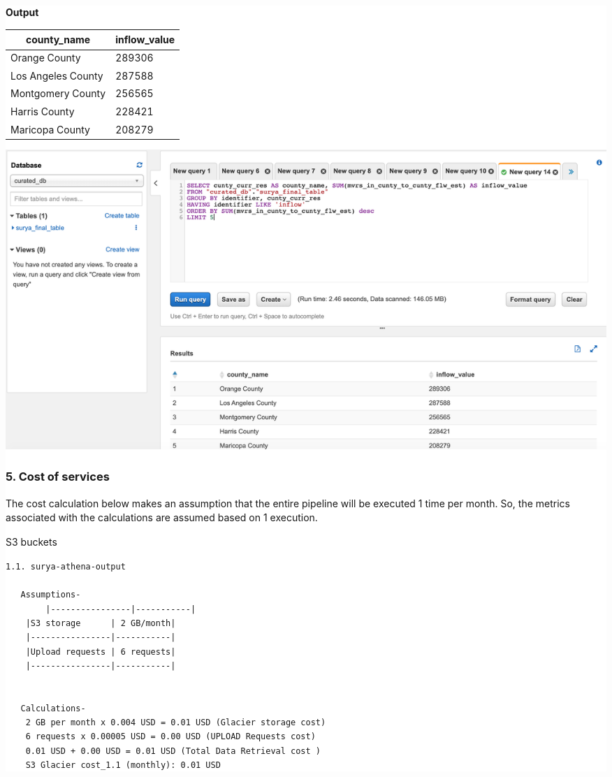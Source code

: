 **Output**

| county_name        | inflow_value |
|--------------------|--------------|
| Orange County      | 289306       |
| Los Angeles County | 287588       |
| Montgomery County  | 256565       |
| Harris County      | 228421       |
| Maricopa County    | 208279       |

![Query](/images/query.png)

### 5. Cost of services
The cost calculation below makes an assumption that the entire pipeline will be executed 1 time per month. So, the metrics associated with the calculations are assumed based on 1 execution.

S3 buckets

 	1.1. surya-athena-output
	   
	   Assumptions-
	        |----------------|-----------|
		|S3 storage      | 2 GB/month|
		|----------------|-----------|
		|Upload requests | 6 requests|
		|----------------|-----------|
	
	
	   Calculations-
		2 GB per month x 0.004 USD = 0.01 USD (Glacier storage cost)
		6 requests x 0.00005 USD = 0.00 USD (UPLOAD Requests cost)
		0.01 USD + 0.00 USD = 0.01 USD (Total Data Retrieval cost )
		S3 Glacier cost_1.1 (monthly): 0.01 USD
	